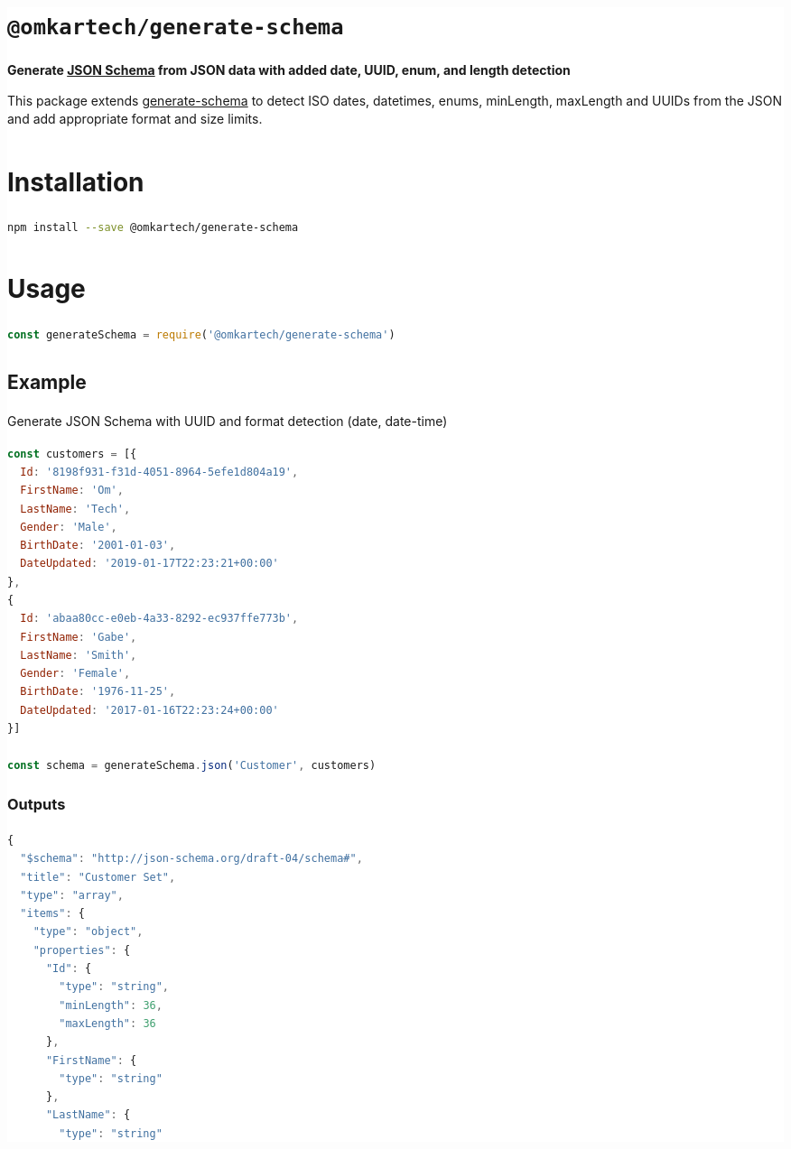 # `@omkartech/generate-schema`

**Generate [JSON Schema] from JSON data with added date, UUID, enum, and length detection**

This package extends [generate-schema] to detect ISO dates, datetimes, enums, minLength, maxLength and UUIDs from the JSON and add appropriate format and size limits.

# Installation

```bash
npm install --save @omkartech/generate-schema
```
# Usage

```js
const generateSchema = require('@omkartech/generate-schema')
```

## Example

Generate JSON Schema with UUID and format detection (date, date-time)

```js
const customers = [{
  Id: '8198f931-f31d-4051-8964-5efe1d804a19',
  FirstName: 'Om',
  LastName: 'Tech',
  Gender: 'Male',
  BirthDate: '2001-01-03',
  DateUpdated: '2019-01-17T22:23:21+00:00'
},
{
  Id: 'abaa80cc-e0eb-4a33-8292-ec937ffe773b',
  FirstName: 'Gabe',
  LastName: 'Smith',
  Gender: 'Female',
  BirthDate: '1976-11-25',
  DateUpdated: '2017-01-16T22:23:24+00:00'
}]

const schema = generateSchema.json('Customer', customers)
```

### Outputs

```js
{
  "$schema": "http://json-schema.org/draft-04/schema#",
  "title": "Customer Set",
  "type": "array",
  "items": {
    "type": "object",
    "properties": {
      "Id": {
        "type": "string",
        "minLength": 36,
        "maxLength": 36
      },
      "FirstName": {
        "type": "string"
      },
      "LastName": {
        "type": "string"
```

[JSON Schema]: http://json-schema.org
[generate-schema]: https://www.npmjs.com/package/generate-schema